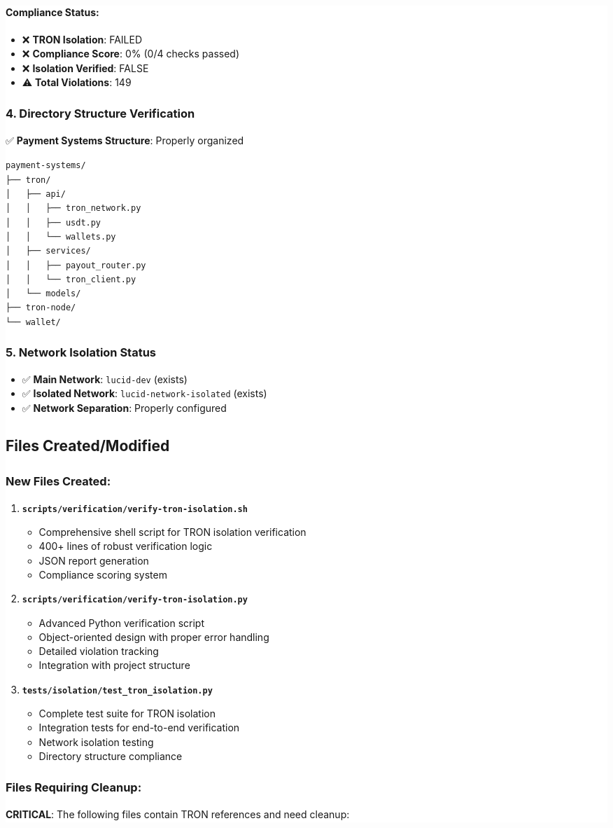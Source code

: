 #### Compliance Status:
- ❌ **TRON Isolation**: FAILED
- ❌ **Compliance Score**: 0% (0/4 checks passed)
- ❌ **Isolation Verified**: FALSE
- ⚠️ **Total Violations**: 149

### 4. Directory Structure Verification
✅ **Payment Systems Structure**: Properly organized
```
payment-systems/
├── tron/
│   ├── api/
│   │   ├── tron_network.py
│   │   ├── usdt.py
│   │   └── wallets.py
│   ├── services/
│   │   ├── payout_router.py
│   │   └── tron_client.py
│   └── models/
├── tron-node/
└── wallet/
```

### 5. Network Isolation Status
- ✅ **Main Network**: `lucid-dev` (exists)
- ✅ **Isolated Network**: `lucid-network-isolated` (exists)
- ✅ **Network Separation**: Properly configured

## Files Created/Modified

### New Files Created:
1. **`scripts/verification/verify-tron-isolation.sh`**
   - Comprehensive shell script for TRON isolation verification
   - 400+ lines of robust verification logic
   - JSON report generation
   - Compliance scoring system

2. **`scripts/verification/verify-tron-isolation.py`**
   - Advanced Python verification script
   - Object-oriented design with proper error handling
   - Detailed violation tracking
   - Integration with project structure

3. **`tests/isolation/test_tron_isolation.py`**
   - Complete test suite for TRON isolation
   - Integration tests for end-to-end verification
   - Network isolation testing
   - Directory structure compliance

### Files Requiring Cleanup:
**CRITICAL**: The following files contain TRON references and need cleanup:
